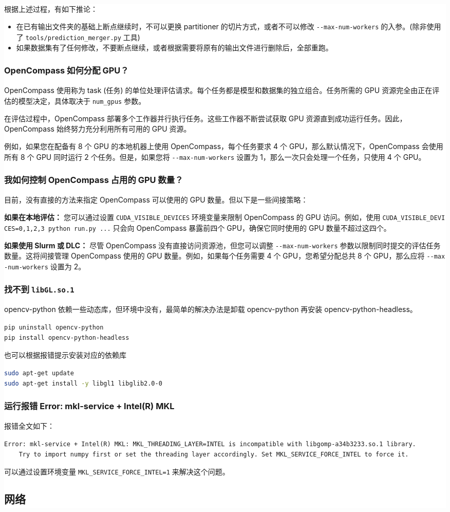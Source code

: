 根据上述过程，有如下推论：

- 在已有输出文件夹的基础上断点继续时，不可以更换 partitioner 的切片方式，或者不可以修改 `--max-num-workers` 的入参。(除非使用了 `tools/prediction_merger.py` 工具)
- 如果数据集有了任何修改，不要断点继续，或者根据需要将原有的输出文件进行删除后，全部重跑。

### OpenCompass 如何分配 GPU？

OpenCompass 使用称为 task (任务) 的单位处理评估请求。每个任务都是模型和数据集的独立组合。任务所需的 GPU 资源完全由正在评估的模型决定，具体取决于 `num_gpus` 参数。

在评估过程中，OpenCompass 部署多个工作器并行执行任务。这些工作器不断尝试获取 GPU 资源直到成功运行任务。因此，OpenCompass 始终努力充分利用所有可用的 GPU 资源。

例如，如果您在配备有 8 个 GPU 的本地机器上使用 OpenCompass，每个任务要求 4 个 GPU，那么默认情况下，OpenCompass 会使用所有 8 个 GPU 同时运行 2 个任务。但是，如果您将 `--max-num-workers` 设置为 1，那么一次只会处理一个任务，只使用 4 个 GPU。

### 我如何控制 OpenCompass 占用的 GPU 数量？

目前，没有直接的方法来指定 OpenCompass 可以使用的 GPU 数量。但以下是一些间接策略：

**如果在本地评估：**
您可以通过设置 `CUDA_VISIBLE_DEVICES` 环境变量来限制 OpenCompass 的 GPU 访问。例如，使用 `CUDA_VISIBLE_DEVICES=0,1,2,3 python run.py ...` 只会向 OpenCompass 暴露前四个 GPU，确保它同时使用的 GPU 数量不超过这四个。

**如果使用 Slurm 或 DLC：**
尽管 OpenCompass 没有直接访问资源池，但您可以调整 `--max-num-workers` 参数以限制同时提交的评估任务数量。这将间接管理 OpenCompass 使用的 GPU 数量。例如，如果每个任务需要 4 个 GPU，您希望分配总共 8 个 GPU，那么应将 `--max-num-workers` 设置为 2。

### 找不到 `libGL.so.1`

opencv-python 依赖一些动态库，但环境中没有，最简单的解决办法是卸载 opencv-python 再安装 opencv-python-headless。

```bash
pip uninstall opencv-python
pip install opencv-python-headless
```

也可以根据报错提示安装对应的依赖库

```bash
sudo apt-get update
sudo apt-get install -y libgl1 libglib2.0-0
```

### 运行报错 Error: mkl-service + Intel(R) MKL

报错全文如下：

```text
Error: mkl-service + Intel(R) MKL: MKL_THREADING_LAYER=INTEL is incompatible with libgomp-a34b3233.so.1 library.
	Try to import numpy first or set the threading layer accordingly. Set MKL_SERVICE_FORCE_INTEL to force it.
```

可以通过设置环境变量 `MKL_SERVICE_FORCE_INTEL=1` 来解决这个问题。

## 网络
